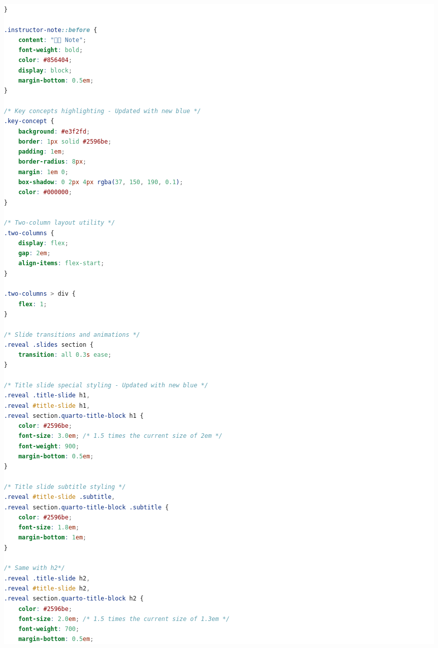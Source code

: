 ```css
}

.instructor-note::before {
    content: "👨‍🏫 Note";
    font-weight: bold;
    color: #856404;
    display: block;
    margin-bottom: 0.5em;
}

/* Key concepts highlighting - Updated with new blue */
.key-concept {
    background: #e3f2fd;
    border: 1px solid #2596be;
    padding: 1em;
    border-radius: 8px;
    margin: 1em 0;
    box-shadow: 0 2px 4px rgba(37, 150, 190, 0.1);
    color: #000000;
}

/* Two-column layout utility */
.two-columns {
    display: flex;
    gap: 2em;
    align-items: flex-start;
}

.two-columns > div {
    flex: 1;
}

/* Slide transitions and animations */
.reveal .slides section {
    transition: all 0.3s ease;
}

/* Title slide special styling - Updated with new blue */
.reveal .title-slide h1, 
.reveal #title-slide h1,
.reveal section.quarto-title-block h1 {
    color: #2596be;
    font-size: 3.0em; /* 1.5 times the current size of 2em */
    font-weight: 900;
    margin-bottom: 0.5em;
}

/* Title slide subtitle styling */
.reveal #title-slide .subtitle,
.reveal section.quarto-title-block .subtitle {
    color: #2596be;
    font-size: 1.8em;
    margin-bottom: 1em;
}

/* Same with h2*/
.reveal .title-slide h2,
.reveal #title-slide h2,
.reveal section.quarto-title-block h2 {
    color: #2596be;
    font-size: 2.0em; /* 1.5 times the current size of 1.3em */
    font-weight: 700;
    margin-bottom: 0.5em;
```